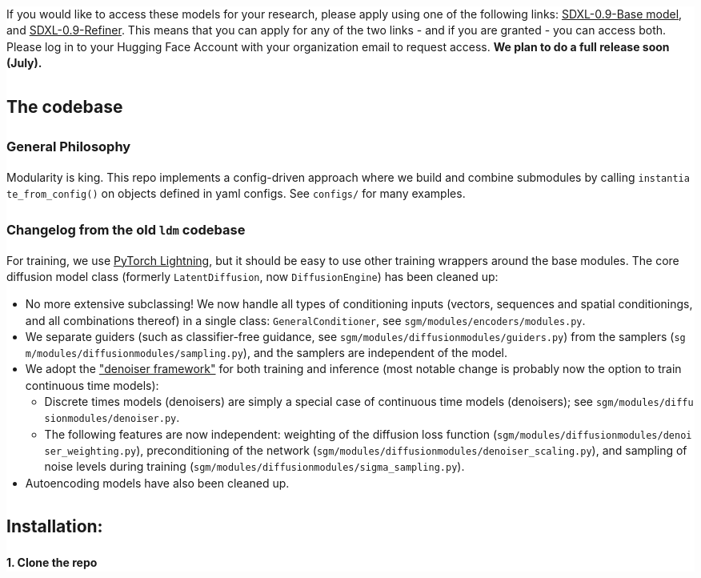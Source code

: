 If you would like to access these models for your research, please apply using one of the following links:
[SDXL-0.9-Base model](https://huggingface.co/stabilityai/stable-diffusion-xl-base-0.9),
and [SDXL-0.9-Refiner](https://huggingface.co/stabilityai/stable-diffusion-xl-refiner-0.9).
This means that you can apply for any of the two links - and if you are granted - you can access both.
Please log in to your Hugging Face Account with your organization email to request access.
**We plan to do a full release soon (July).**

## The codebase

### General Philosophy

Modularity is king. This repo implements a config-driven approach where we build and combine submodules by
calling `instantiate_from_config()` on objects defined in yaml configs. See `configs/` for many examples.

### Changelog from the old `ldm` codebase

For training, we use [PyTorch Lightning](https://lightning.ai/docs/pytorch/stable/), but it should be easy to use other
training wrappers around the base modules. The core diffusion model class (formerly `LatentDiffusion`,
now `DiffusionEngine`) has been cleaned up:

- No more extensive subclassing! We now handle all types of conditioning inputs (vectors, sequences and spatial
  conditionings, and all combinations thereof) in a single class: `GeneralConditioner`,
  see `sgm/modules/encoders/modules.py`.
- We separate guiders (such as classifier-free guidance, see `sgm/modules/diffusionmodules/guiders.py`) from the
  samplers (`sgm/modules/diffusionmodules/sampling.py`), and the samplers are independent of the model.
- We adopt the ["denoiser framework"](https://arxiv.org/abs/2206.00364) for both training and inference (most notable
  change is probably now the option to train continuous time models):
    * Discrete times models (denoisers) are simply a special case of continuous time models (denoisers);
      see `sgm/modules/diffusionmodules/denoiser.py`.
    * The following features are now independent: weighting of the diffusion loss
      function (`sgm/modules/diffusionmodules/denoiser_weighting.py`), preconditioning of the
      network (`sgm/modules/diffusionmodules/denoiser_scaling.py`), and sampling of noise levels during
      training (`sgm/modules/diffusionmodules/sigma_sampling.py`).
- Autoencoding models have also been cleaned up.

## Installation:

<a name="installation"></a>

#### 1. Clone the repo
